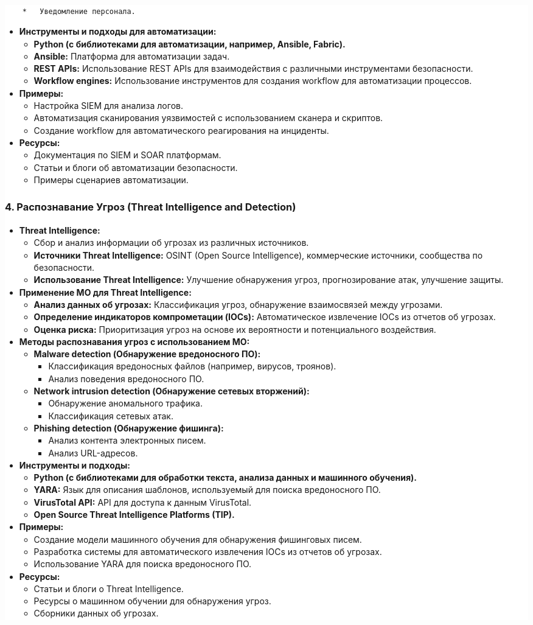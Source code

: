         *   Уведомление персонала.
*   **Инструменты и подходы для автоматизации:**
    *   **Python (с библиотеками для автоматизации, например, Ansible, Fabric).**
    *   **Ansible:**  Платформа для автоматизации задач.
    *   **REST APIs:**  Использование REST APIs для взаимодействия с различными инструментами безопасности.
    *   **Workflow engines:**  Использование инструментов для создания workflow для автоматизации процессов.
*   **Примеры:**
    *   Настройка SIEM для анализа логов.
    *   Автоматизация сканирования уязвимостей с использованием сканера и скриптов.
    *   Создание workflow для автоматического реагирования на инциденты.
*   **Ресурсы:**
    *   Документация по SIEM и SOAR платформам.
    *   Статьи и блоги об автоматизации безопасности.
    *   Примеры сценариев автоматизации.

### 4. Распознавание Угроз (Threat Intelligence and Detection)

*   **Threat Intelligence:**
    *   Сбор и анализ информации об угрозах из различных источников.
    *   **Источники Threat Intelligence:**  OSINT (Open Source Intelligence), коммерческие источники, сообщества по безопасности.
    *   **Использование Threat Intelligence:**  Улучшение обнаружения угроз, прогнозирование атак, улучшение защиты.
*   **Применение МО для Threat Intelligence:**
    *   **Анализ данных об угрозах:**  Классификация угроз, обнаружение взаимосвязей между угрозами.
    *   **Определение индикаторов компрометации (IOCs):** Автоматическое извлечение IOCs из отчетов об угрозах.
    *   **Оценка риска:**  Приоритизация угроз на основе их вероятности и потенциального воздействия.
*   **Методы распознавания угроз с использованием МО:**
    *   **Malware detection (Обнаружение вредоносного ПО):**
        *   Классификация вредоносных файлов (например, вирусов, троянов).
        *   Анализ поведения вредоносного ПО.
    *   **Network intrusion detection (Обнаружение сетевых вторжений):**
        *   Обнаружение аномального трафика.
        *   Классификация сетевых атак.
    *   **Phishing detection (Обнаружение фишинга):**
        *   Анализ контента электронных писем.
        *   Анализ URL-адресов.
*   **Инструменты и подходы:**
    *   **Python (с библиотеками для обработки текста, анализа данных и машинного обучения).**
    *   **YARA:**  Язык для описания шаблонов, используемый для поиска вредоносного ПО.
    *   **VirusTotal API:** API для доступа к данным VirusTotal.
    *   **Open Source Threat Intelligence Platforms (TIP).**
*   **Примеры:**
    *   Создание модели машинного обучения для обнаружения фишинговых писем.
    *   Разработка системы для автоматического извлечения IOCs из отчетов об угрозах.
    *   Использование YARA для поиска вредоносного ПО.
*   **Ресурсы:**
    *   Статьи и блоги о Threat Intelligence.
    *   Ресурсы о машинном обучении для обнаружения угроз.
    *   Сборники данных об угрозах.
